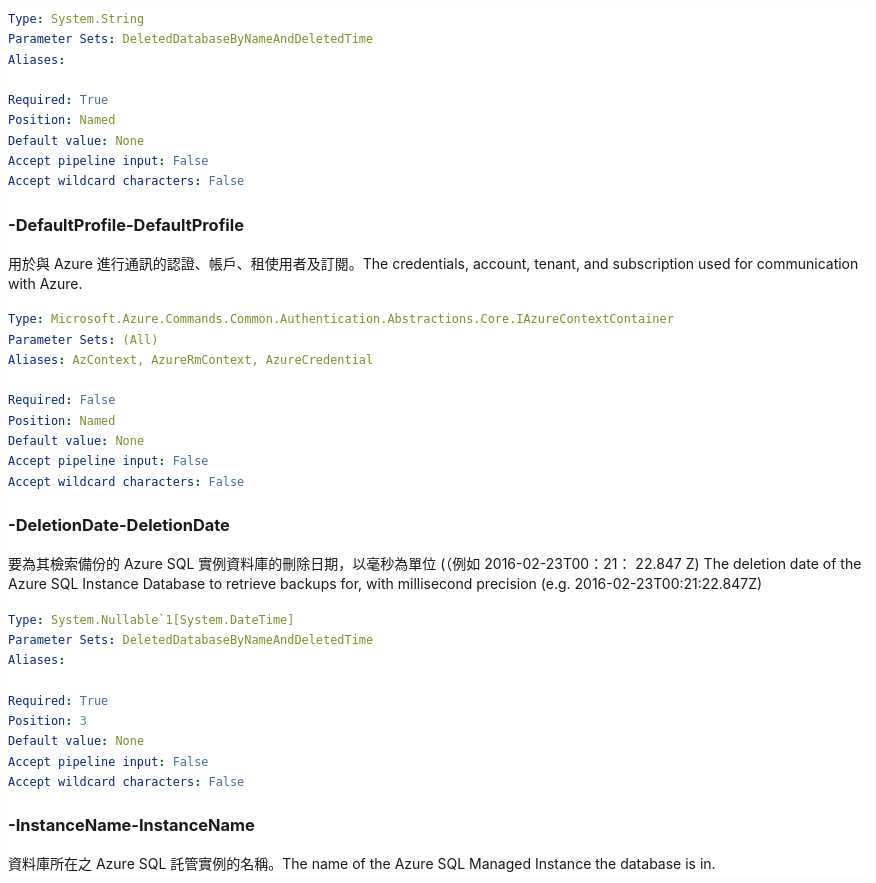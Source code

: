 ```yaml
Type: System.String
Parameter Sets: DeletedDatabaseByNameAndDeletedTime
Aliases:

Required: True
Position: Named
Default value: None
Accept pipeline input: False
Accept wildcard characters: False
```

### <span data-ttu-id="7f65a-117">-DefaultProfile</span><span class="sxs-lookup"><span data-stu-id="7f65a-117">-DefaultProfile</span></span>
<span data-ttu-id="7f65a-118">用於與 Azure 進行通訊的認證、帳戶、租使用者及訂閱。</span><span class="sxs-lookup"><span data-stu-id="7f65a-118">The credentials, account, tenant, and subscription used for communication with Azure.</span></span>

```yaml
Type: Microsoft.Azure.Commands.Common.Authentication.Abstractions.Core.IAzureContextContainer
Parameter Sets: (All)
Aliases: AzContext, AzureRmContext, AzureCredential

Required: False
Position: Named
Default value: None
Accept pipeline input: False
Accept wildcard characters: False
```

### <span data-ttu-id="7f65a-119">-DeletionDate</span><span class="sxs-lookup"><span data-stu-id="7f65a-119">-DeletionDate</span></span>
<span data-ttu-id="7f65a-120">要為其檢索備份的 Azure SQL 實例資料庫的刪除日期，以毫秒為單位 (（例如 2016-02-23T00：21： 22.847 Z) </span><span class="sxs-lookup"><span data-stu-id="7f65a-120">The deletion date of the Azure SQL Instance Database to retrieve backups for, with millisecond precision (e.g. 2016-02-23T00:21:22.847Z)</span></span>

```yaml
Type: System.Nullable`1[System.DateTime]
Parameter Sets: DeletedDatabaseByNameAndDeletedTime
Aliases:

Required: True
Position: 3
Default value: None
Accept pipeline input: False
Accept wildcard characters: False
```

### <span data-ttu-id="7f65a-121">-InstanceName</span><span class="sxs-lookup"><span data-stu-id="7f65a-121">-InstanceName</span></span>
<span data-ttu-id="7f65a-122">資料庫所在之 Azure SQL 託管實例的名稱。</span><span class="sxs-lookup"><span data-stu-id="7f65a-122">The name of the Azure SQL Managed Instance the database is in.</span></span>
